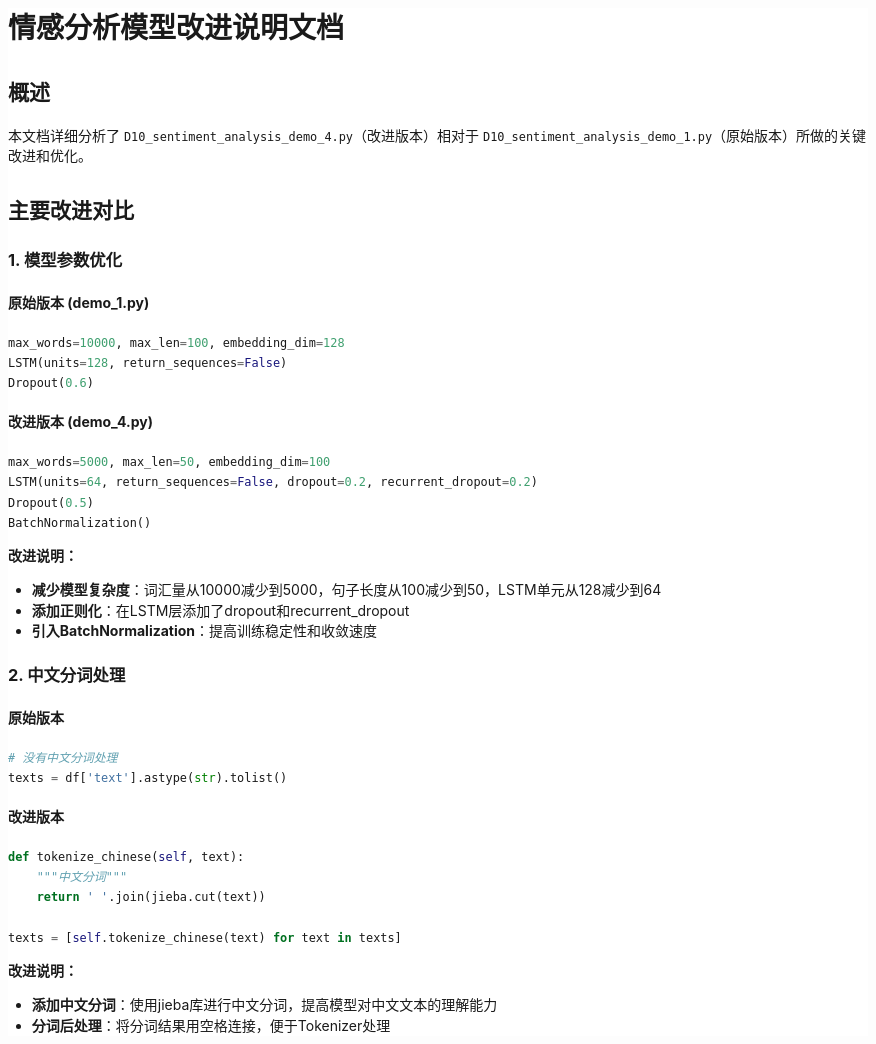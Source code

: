 # 情感分析模型改进说明文档

## 概述

本文档详细分析了 `D10_sentiment_analysis_demo_4.py`（改进版本）相对于 `D10_sentiment_analysis_demo_1.py`（原始版本）所做的关键改进和优化。

## 主要改进对比

### 1. 模型参数优化

#### 原始版本 (demo_1.py)
```python
max_words=10000, max_len=100, embedding_dim=128
LSTM(units=128, return_sequences=False)
Dropout(0.6)
```

#### 改进版本 (demo_4.py)
```python
max_words=5000, max_len=50, embedding_dim=100
LSTM(units=64, return_sequences=False, dropout=0.2, recurrent_dropout=0.2)
Dropout(0.5)
BatchNormalization()
```

**改进说明：**
- **减少模型复杂度**：词汇量从10000减少到5000，句子长度从100减少到50，LSTM单元从128减少到64
- **添加正则化**：在LSTM层添加了dropout和recurrent_dropout
- **引入BatchNormalization**：提高训练稳定性和收敛速度

### 2. 中文分词处理

#### 原始版本
```python
# 没有中文分词处理
texts = df['text'].astype(str).tolist()
```

#### 改进版本
```python
def tokenize_chinese(self, text):
    """中文分词"""
    return ' '.join(jieba.cut(text))

texts = [self.tokenize_chinese(text) for text in texts]
```

**改进说明：**
- **添加中文分词**：使用jieba库进行中文分词，提高模型对中文文本的理解能力
- **分词后处理**：将分词结果用空格连接，便于Tokenizer处理
